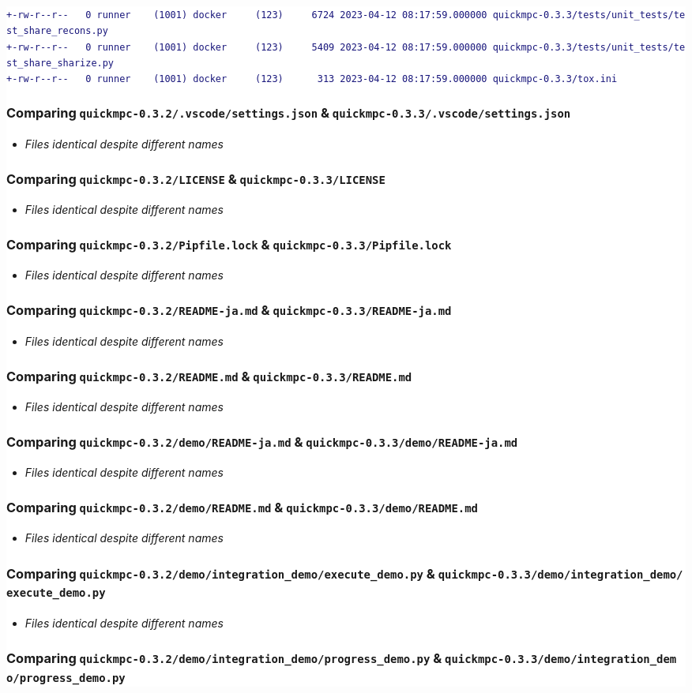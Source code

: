 ```diff
+-rw-r--r--   0 runner    (1001) docker     (123)     6724 2023-04-12 08:17:59.000000 quickmpc-0.3.3/tests/unit_tests/test_share_recons.py
+-rw-r--r--   0 runner    (1001) docker     (123)     5409 2023-04-12 08:17:59.000000 quickmpc-0.3.3/tests/unit_tests/test_share_sharize.py
+-rw-r--r--   0 runner    (1001) docker     (123)      313 2023-04-12 08:17:59.000000 quickmpc-0.3.3/tox.ini
```

### Comparing `quickmpc-0.3.2/.vscode/settings.json` & `quickmpc-0.3.3/.vscode/settings.json`

 * *Files identical despite different names*

### Comparing `quickmpc-0.3.2/LICENSE` & `quickmpc-0.3.3/LICENSE`

 * *Files identical despite different names*

### Comparing `quickmpc-0.3.2/Pipfile.lock` & `quickmpc-0.3.3/Pipfile.lock`

 * *Files identical despite different names*

### Comparing `quickmpc-0.3.2/README-ja.md` & `quickmpc-0.3.3/README-ja.md`

 * *Files identical despite different names*

### Comparing `quickmpc-0.3.2/README.md` & `quickmpc-0.3.3/README.md`

 * *Files identical despite different names*

### Comparing `quickmpc-0.3.2/demo/README-ja.md` & `quickmpc-0.3.3/demo/README-ja.md`

 * *Files identical despite different names*

### Comparing `quickmpc-0.3.2/demo/README.md` & `quickmpc-0.3.3/demo/README.md`

 * *Files identical despite different names*

### Comparing `quickmpc-0.3.2/demo/integration_demo/execute_demo.py` & `quickmpc-0.3.3/demo/integration_demo/execute_demo.py`

 * *Files identical despite different names*

### Comparing `quickmpc-0.3.2/demo/integration_demo/progress_demo.py` & `quickmpc-0.3.3/demo/integration_demo/progress_demo.py`
